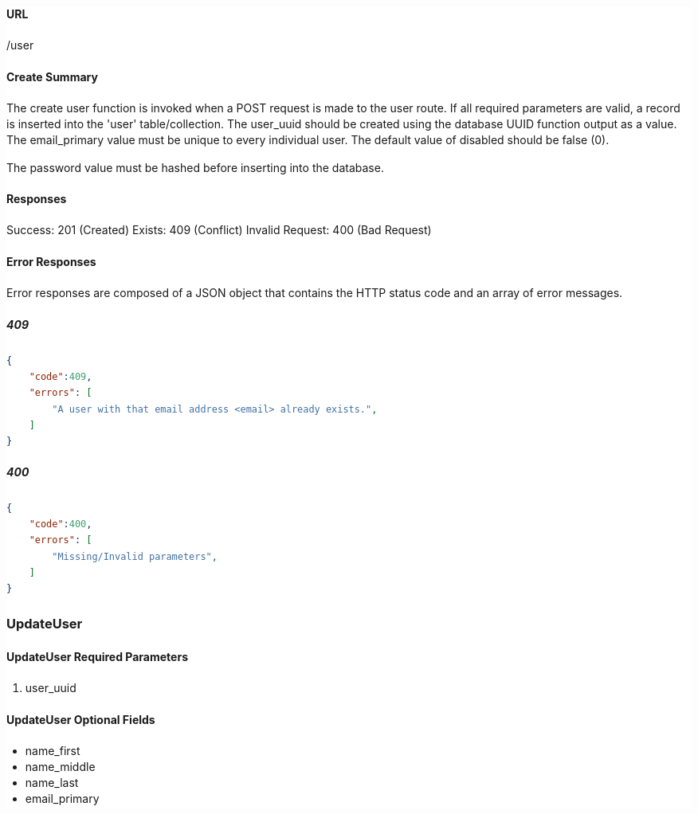 #### URL

/user

#### Create Summary

The create user function is invoked when a POST request is made to the user route. If all required parameters are valid, a record is inserted into the 'user' table/collection. The user_uuid should be created using the database UUID function output as a value.
The email_primary value must be unique to every individual user. The default value of disabled should be false (0).

The password value must be hashed before inserting into the database.

#### Responses

Success: 201 (Created)
Exists:  409 (Conflict)
Invalid Request: 400 (Bad Request)

#### Error Responses

Error responses are composed of a JSON object that contains
the HTTP status code and an array of error messages.

##### 409

~~~~json
{
    "code":409,
    "errors": [
        "A user with that email address <email> already exists.",
    ]
}
~~~~

##### 400

~~~~json
{
    "code":400,
    "errors": [
        "Missing/Invalid parameters",
    ]
}
~~~~

### UpdateUser

#### UpdateUser Required Parameters

1. user_uuid

#### UpdateUser Optional Fields

* name_first
* name_middle
* name_last
* email_primary

